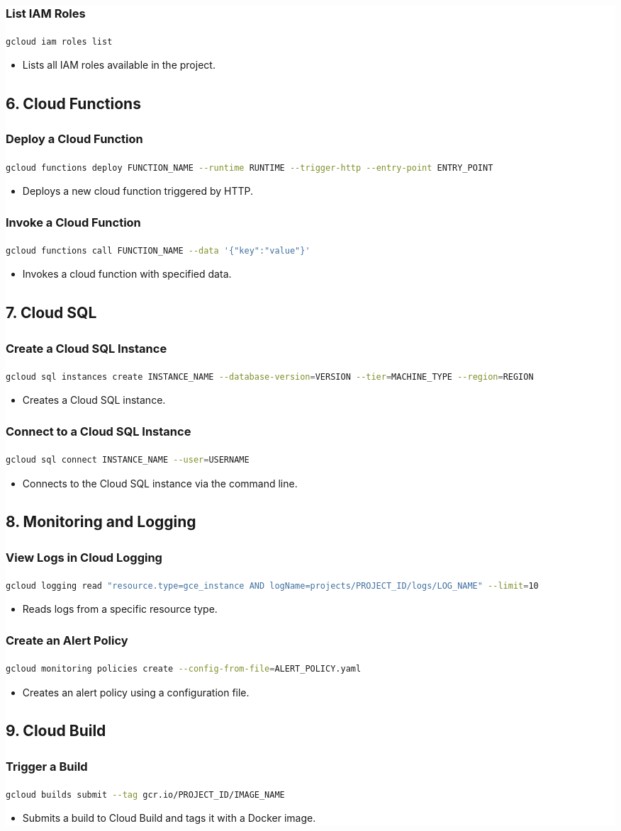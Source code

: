 ### List IAM Roles
```bash
gcloud iam roles list
```
- Lists all IAM roles available in the project.

## 6. Cloud Functions
### Deploy a Cloud Function
```bash
gcloud functions deploy FUNCTION_NAME --runtime RUNTIME --trigger-http --entry-point ENTRY_POINT
```
- Deploys a new cloud function triggered by HTTP.

### Invoke a Cloud Function
```bash
gcloud functions call FUNCTION_NAME --data '{"key":"value"}'
```
- Invokes a cloud function with specified data.

## 7. Cloud SQL
### Create a Cloud SQL Instance
```bash
gcloud sql instances create INSTANCE_NAME --database-version=VERSION --tier=MACHINE_TYPE --region=REGION
```
- Creates a Cloud SQL instance.

### Connect to a Cloud SQL Instance
```bash
gcloud sql connect INSTANCE_NAME --user=USERNAME
```
- Connects to the Cloud SQL instance via the command line.

## 8. Monitoring and Logging
### View Logs in Cloud Logging
```bash
gcloud logging read "resource.type=gce_instance AND logName=projects/PROJECT_ID/logs/LOG_NAME" --limit=10
```
- Reads logs from a specific resource type.

### Create an Alert Policy
```bash
gcloud monitoring policies create --config-from-file=ALERT_POLICY.yaml
```
- Creates an alert policy using a configuration file.

## 9. Cloud Build
### Trigger a Build
```bash
gcloud builds submit --tag gcr.io/PROJECT_ID/IMAGE_NAME
```
- Submits a build to Cloud Build and tags it with a Docker image.

